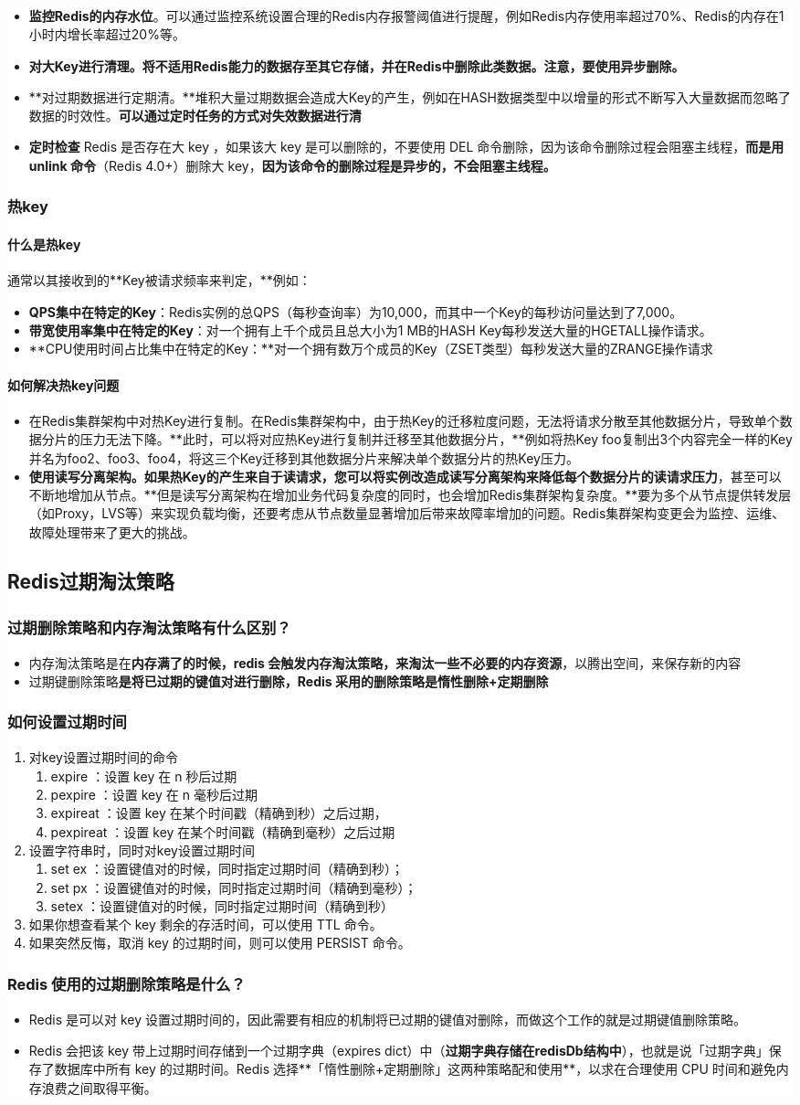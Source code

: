 - **监控Redis的内存水位**。可以通过监控系统设置合理的Redis内存报警阈值进行提醒，例如Redis内存使用率超过70%、Redis的内存在1小时内增长率超过20%等。

- **对大Key进行清理。**将**不适用Redis能力的数据存至其它存储，并在Redis中删除此类数据。注意，要使用异步删除。**

- **对过期数据进行定期清。**堆积大量过期数据会造成大Key的产生，例如在HASH数据类型中以增量的形式不断写入大量数据而忽略了数据的时效性。**可以通过定时任务的方式对失效数据进行清**

- **定时检查** Redis 是否存在大 key ，如果该大 key 是可以删除的，不要使用 DEL 命令删除，因为该命令删除过程会阻塞主线程，**而是用 unlink 命令**（Redis 4.0+）删除大 key，**因为该命令的删除过程是异步的，不会阻塞主线程。**

###  热key

#### 什么是热key

通常以其接收到的**Key被请求频率来判定，**例如：

- **QPS集中在特定的Key**：Redis实例的总QPS（每秒查询率）为10,000，而其中一个Key的每秒访问量达到了7,000。
- **带宽使用率集中在特定的Key**：对一个拥有上千个成员且总大小为1 MB的HASH Key每秒发送大量的HGETALL操作请求。
- **CPU使用时间占比集中在特定的Key：**对一个拥有数万个成员的Key（ZSET类型）每秒发送大量的ZRANGE操作请求

#### 如何解决热key问题

- 在Redis集群架构中对热Key进行复制。在Redis集群架构中，由于热Key的迁移粒度问题，无法将请求分散至其他数据分片，导致单个数据分片的压力无法下降。**此时，可以将对应热Key进行复制并迁移至其他数据分片，**例如将热Key foo复制出3个内容完全一样的Key并名为foo2、foo3、foo4，将这三个Key迁移到其他数据分片来解决单个数据分片的热Key压力。
- **使用读写分离架构。**如果热Key的产生来自于读请求，您可以将实例改造**成读写分离架构来降低每个数据分片的读请求压力**，甚至可以不断地增加从节点。**但是读写分离架构在增加业务代码复杂度的同时，也会增加Redis集群架构复杂度。**要为多个从节点提供转发层（如Proxy，LVS等）来实现负载均衡，还要考虑从节点数量显著增加后带来故障率增加的问题。Redis集群架构变更会为监控、运维、故障处理带来了更大的挑战。                                  

## Redis过期淘汰策略

### 过期删除策略和内存淘汰策略有什么区别？

- 内存淘汰策略是在**内存满了的时候，redis 会触发内存淘汰策略，来淘汰一些不必要的内存资源**，以腾出空间，来保存新的内容
- 过期键删除策略**是将已过期的键值对进行删除，Redis 采用的删除策略是惰性删除+定期删除**

### 如何设置过期时间

1. 对key设置过期时间的命令
   1. expire <key> <n>：设置 key 在 n 秒后过期
   2. pexpire <key> <n>：设置 key 在 n 毫秒后过期
   3. expireat <key> <n>：设置 key 在某个时间戳（精确到秒）之后过期，
   4. pexpireat <key> <n>：设置 key 在某个时间戳（精确到毫秒）之后过期
2. 设置字符串时，同时对key设置过期时间
   1. set <key> <value> ex <n> ：设置键值对的时候，同时指定过期时间（精确到秒）；
   2. set <key> <value> px <n> ：设置键值对的时候，同时指定过期时间（精确到毫秒）；
   3. setex <key> <n> <valule> ：设置键值对的时候，同时指定过期时间（精确到秒）
3. 如果你想查看某个 key 剩余的存活时间，可以使用 TTL <key> 命令。
4. 如果突然反悔，取消 key 的过期时间，则可以使用 PERSIST <key> 命令。

### Redis 使用的过期删除策略是什么？

- Redis 是可以对 key 设置过期时间的，因此需要有相应的机制将已过期的键值对删除，而做这个工作的就是过期键值删除策略。

- Redis 会把该 key 带上过期时间存储到一个过期字典（expires dict）中（**过期字典存储在redisDb结构中**），也就是说「过期字典」保存了数据库中所有 key 的过期时间。Redis 选择**「惰性删除+定期删除」这两种策略配和使用**，以求在合理使用 CPU 时间和避免内存浪费之间取得平衡。
